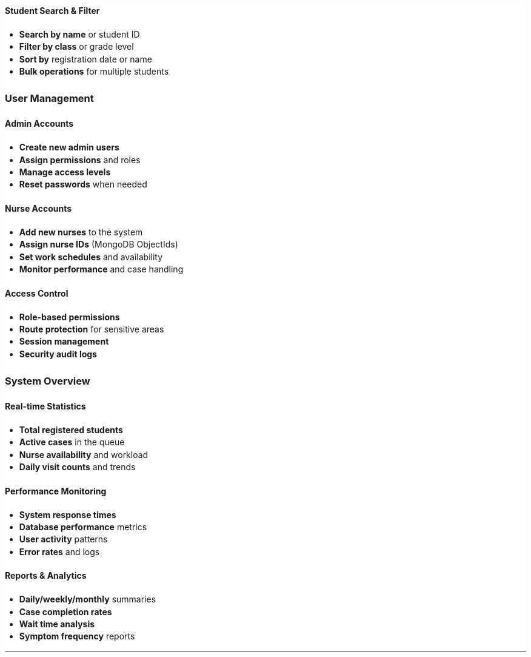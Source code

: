 #### **Student Search & Filter**

- **Search by name** or student ID
- **Filter by class** or grade level
- **Sort by** registration date or name
- **Bulk operations** for multiple students

### **User Management**

#### **Admin Accounts**

- **Create new admin users**
- **Assign permissions** and roles
- **Manage access levels**
- **Reset passwords** when needed

#### **Nurse Accounts**

- **Add new nurses** to the system
- **Assign nurse IDs** (MongoDB ObjectIds)
- **Set work schedules** and availability
- **Monitor performance** and case handling

#### **Access Control**

- **Role-based permissions**
- **Route protection** for sensitive areas
- **Session management**
- **Security audit logs**

### **System Overview**

#### **Real-time Statistics**

- **Total registered students**
- **Active cases** in the queue
- **Nurse availability** and workload
- **Daily visit counts** and trends

#### **Performance Monitoring**

- **System response times**
- **Database performance** metrics
- **User activity** patterns
- **Error rates** and logs

#### **Reports & Analytics**

- **Daily/weekly/monthly** summaries
- **Case completion rates**
- **Wait time analysis**
- **Symptom frequency** reports

---

